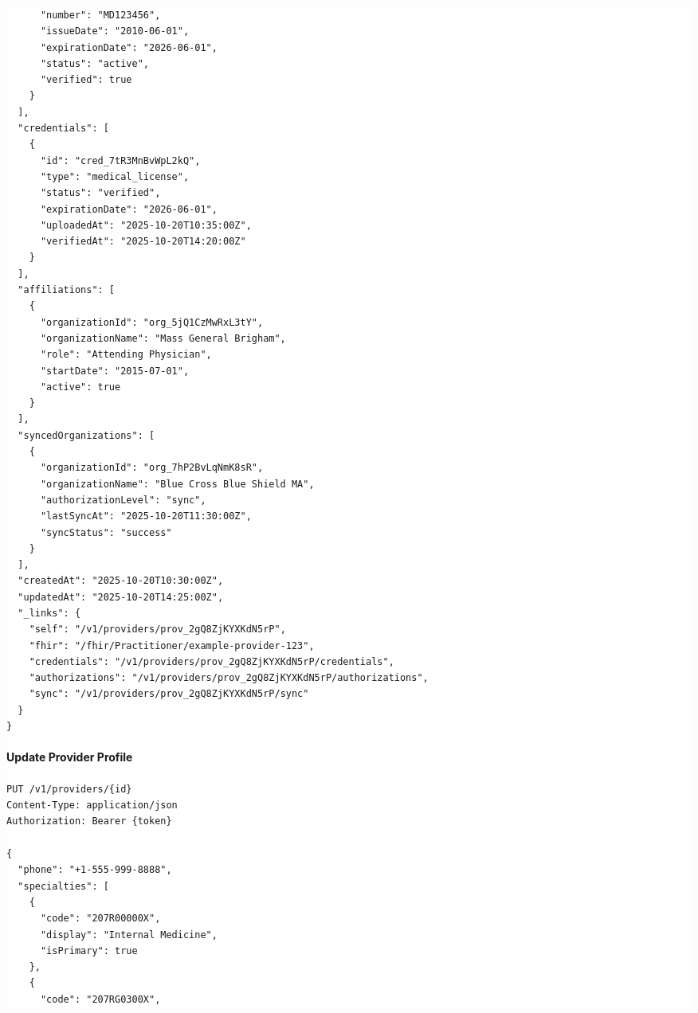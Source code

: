 ```http
      "number": "MD123456",
      "issueDate": "2010-06-01",
      "expirationDate": "2026-06-01",
      "status": "active",
      "verified": true
    }
  ],
  "credentials": [
    {
      "id": "cred_7tR3MnBvWpL2kQ",
      "type": "medical_license",
      "status": "verified",
      "expirationDate": "2026-06-01",
      "uploadedAt": "2025-10-20T10:35:00Z",
      "verifiedAt": "2025-10-20T14:20:00Z"
    }
  ],
  "affiliations": [
    {
      "organizationId": "org_5jQ1CzMwRxL3tY",
      "organizationName": "Mass General Brigham",
      "role": "Attending Physician",
      "startDate": "2015-07-01",
      "active": true
    }
  ],
  "syncedOrganizations": [
    {
      "organizationId": "org_7hP2BvLqNmK8sR",
      "organizationName": "Blue Cross Blue Shield MA",
      "authorizationLevel": "sync",
      "lastSyncAt": "2025-10-20T11:30:00Z",
      "syncStatus": "success"
    }
  ],
  "createdAt": "2025-10-20T10:30:00Z",
  "updatedAt": "2025-10-20T14:25:00Z",
  "_links": {
    "self": "/v1/providers/prov_2gQ8ZjKYXKdN5rP",
    "fhir": "/fhir/Practitioner/example-provider-123",
    "credentials": "/v1/providers/prov_2gQ8ZjKYXKdN5rP/credentials",
    "authorizations": "/v1/providers/prov_2gQ8ZjKYXKdN5rP/authorizations",
    "sync": "/v1/providers/prov_2gQ8ZjKYXKdN5rP/sync"
  }
}
```

#### Update Provider Profile

```http
PUT /v1/providers/{id}
Content-Type: application/json
Authorization: Bearer {token}

{
  "phone": "+1-555-999-8888",
  "specialties": [
    {
      "code": "207R00000X",
      "display": "Internal Medicine",
      "isPrimary": true
    },
    {
      "code": "207RG0300X",
```
